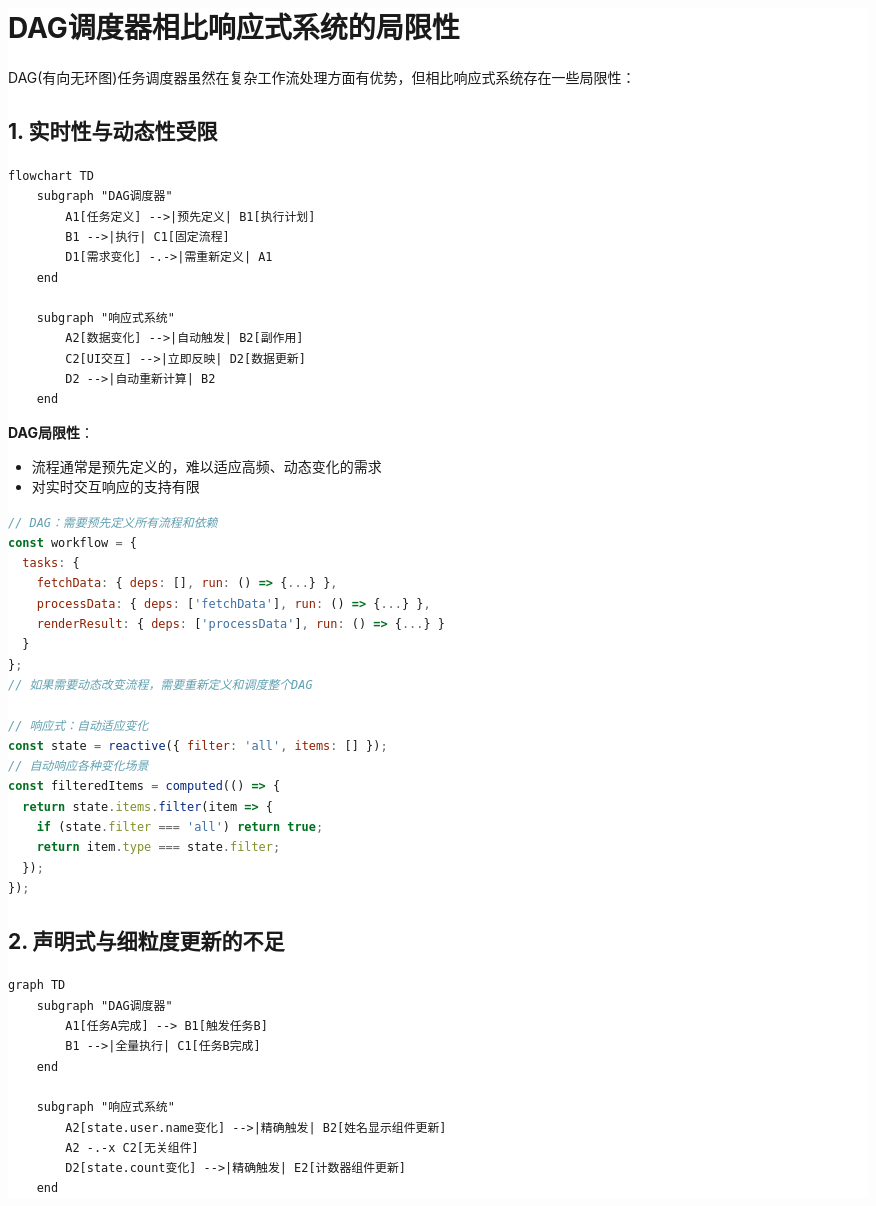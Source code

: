 # DAG调度器相比响应式系统的局限性

DAG(有向无环图)任务调度器虽然在复杂工作流处理方面有优势，但相比响应式系统存在一些局限性：

## 1. 实时性与动态性受限

```mermaid
flowchart TD
    subgraph "DAG调度器"
        A1[任务定义] -->|预先定义| B1[执行计划]
        B1 -->|执行| C1[固定流程]
        D1[需求变化] -.->|需重新定义| A1
    end

    subgraph "响应式系统"
        A2[数据变化] -->|自动触发| B2[副作用]
        C2[UI交互] -->|立即反映| D2[数据更新]
        D2 -->|自动重新计算| B2
    end
```

**DAG局限性**：

- 流程通常是预先定义的，难以适应高频、动态变化的需求
- 对实时交互响应的支持有限

```javascript
// DAG：需要预先定义所有流程和依赖
const workflow = {
  tasks: {
    fetchData: { deps: [], run: () => {...} },
    processData: { deps: ['fetchData'], run: () => {...} },
    renderResult: { deps: ['processData'], run: () => {...} }
  }
};
// 如果需要动态改变流程，需要重新定义和调度整个DAG

// 响应式：自动适应变化
const state = reactive({ filter: 'all', items: [] });
// 自动响应各种变化场景
const filteredItems = computed(() => {
  return state.items.filter(item => {
    if (state.filter === 'all') return true;
    return item.type === state.filter;
  });
});
```

## 2. 声明式与细粒度更新的不足

```mermaid
graph TD
    subgraph "DAG调度器"
        A1[任务A完成] --> B1[触发任务B]
        B1 -->|全量执行| C1[任务B完成]
    end

    subgraph "响应式系统"
        A2[state.user.name变化] -->|精确触发| B2[姓名显示组件更新]
        A2 -.-x C2[无关组件]
        D2[state.count变化] -->|精确触发| E2[计数器组件更新]
    end
```
